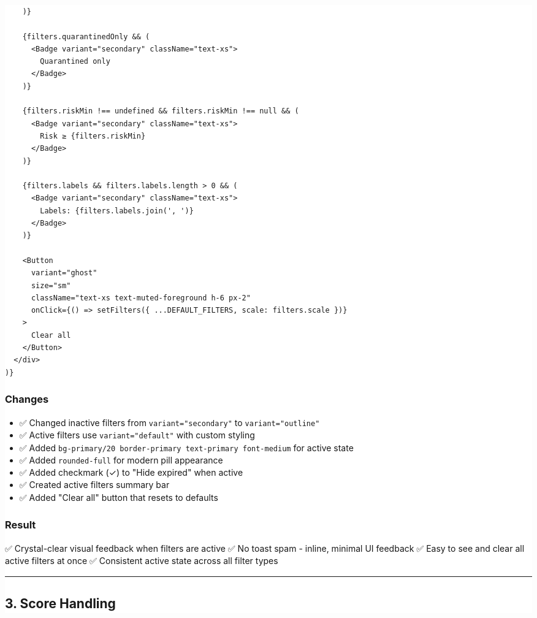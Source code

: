 ```tsx
    )}

    {filters.quarantinedOnly && (
      <Badge variant="secondary" className="text-xs">
        Quarantined only
      </Badge>
    )}

    {filters.riskMin !== undefined && filters.riskMin !== null && (
      <Badge variant="secondary" className="text-xs">
        Risk ≥ {filters.riskMin}
      </Badge>
    )}

    {filters.labels && filters.labels.length > 0 && (
      <Badge variant="secondary" className="text-xs">
        Labels: {filters.labels.join(', ')}
      </Badge>
    )}

    <Button
      variant="ghost"
      size="sm"
      className="text-xs text-muted-foreground h-6 px-2"
      onClick={() => setFilters({ ...DEFAULT_FILTERS, scale: filters.scale })}
    >
      Clear all
    </Button>
  </div>
)}
```

### Changes
- ✅ Changed inactive filters from `variant="secondary"` to `variant="outline"`
- ✅ Active filters use `variant="default"` with custom styling
- ✅ Added `bg-primary/20 border-primary text-primary font-medium` for active state
- ✅ Added `rounded-full` for modern pill appearance
- ✅ Added checkmark (✓) to "Hide expired" when active
- ✅ Created active filters summary bar
- ✅ Added "Clear all" button that resets to defaults

### Result
✅ Crystal-clear visual feedback when filters are active
✅ No toast spam - inline, minimal UI feedback
✅ Easy to see and clear all active filters at once
✅ Consistent active state across all filter types

---

## 3. Score Handling
